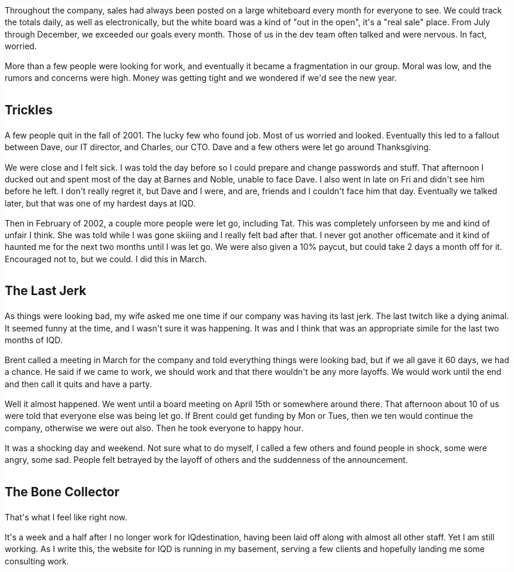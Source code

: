 Throughout the company, sales had always been posted on a large whiteboard every month for everyone to see. We could track the totals daily, as well as electronically, but the white board was a kind of "out in the open", it's a "real sale" place. From July through December, we exceeded our goals every month. Those of us in the dev team often talked and were nervous. In fact, worried.

More than a few people were looking for work, and eventually it became a fragmentation in our group. Moral was low, and the rumors and concerns were high. Money was getting tight and we wondered if we'd see the new year.

## Trickles

A few people quit in the fall of 2001. The lucky few who found job. Most of us worried and looked. Eventually this led to a fallout between Dave, our IT director, and Charles, our CTO. Dave and a few others were let go around Thanksgiving.

We were close and I felt sick. I was told the day before so I could prepare and change passwords and stuff. That afternoon I ducked out and spent most of the day at Barnes and Noble, unable to face Dave. I also went in late on Fri and didn't see him before he left. I don't really regret it, but Dave and I were, and are, friends and I couldn't face him that day. Eventually we talked later, but that was one of my hardest days at IQD.

Then in February of 2002, a couple more people were let go, including Tat. This was completely unforseen by me and kind of unfair I think. She was told while I was gone skiiing and I really felt bad after that. I never got another officemate and it kind of haunted me for the next two months until I was let go. We were also given a 10% paycut, but could take 2 days a month off for it. Encouraged not to, but we could. I did this in March.

## The Last Jerk

As things were looking bad, my wife asked me one time if our company was having its last jerk. The last twitch like a dying animal. It seemed funny at the time, and I wasn't sure it was happening. It was and I think that was an appropriate simile for the last two months of IQD.

Brent called a meeting in March for the company and told everything things were looking bad, but if we all gave it 60 days, we had a chance. He said if we came to work, we should work and that there wouldn't be any more layoffs. We would work until the end and then call it quits and have a party.

Well it almost happened. We went until a board meeting on April 15th or somewhere around there. That afternoon about 10 of us were told that everyone else was being let go. If Brent could get funding by Mon or Tues, then we ten would continue the company, otherwise we were out also. Then he took everyone to happy hour.

It was a shocking day and weekend. Not sure what to do myself, I called a few others and found people in shock, some were angry, some sad. People felt betrayed by the layoff of others and the suddenness of the announcement.

## The Bone Collector

That's what I feel like right now.

It's a week and a half after I no longer work for IQdestination, having been laid off along with almost all other staff. Yet I am still working. As I write this, the website for IQD is running in my basement, serving a few clients and hopefully landing me some consulting work.
